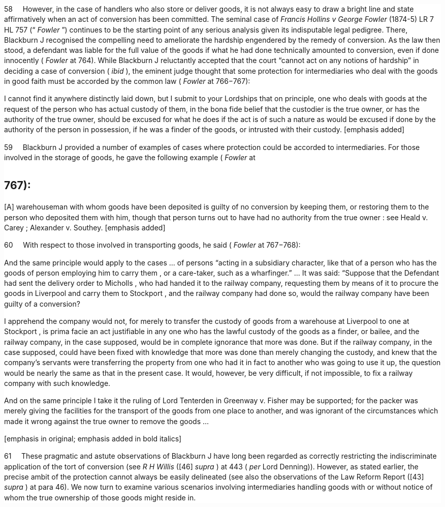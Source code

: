 58     However, in the case of handlers who also store or deliver goods, it is not always easy to draw a bright line and state affirmatively when an act of conversion has been committed. The seminal case of _Francis Hollins v George Fowler_ (1874-5) LR 7 HL 757 (“ _Fowler_ ”) continues to be the starting point of any serious analysis given its indisputable legal pedigree. There, Blackburn J recognised the compelling need to ameliorate the hardship engendered by the remedy of conversion. As the law then stood, a defendant was liable for the full value of the goods if what he had done technically amounted to conversion, even if done innocently ( _Fowler_ at 764). While Blackburn J reluctantly accepted that the court “cannot act on any notions of hardship” in deciding a case of conversion ( _ibid_ ), the eminent judge thought that some protection for intermediaries who deal with the goods in good faith must be accorded by the common law ( _Fowler_ at 766−767): 

 I cannot find it anywhere distinctly laid down, but I submit to your Lordships that on principle, one who deals with goods at the request of the person who has actual custody of them, in the bona fide belief that the custodier is the true owner, or has the authority of the true owner, should be excused for what he does if the act is of such a nature as would be excused if done by the authority of the person in possession, if he was a finder of the goods, or intrusted with their custody. [emphasis added] 

59     Blackburn J provided a number of examples of cases where protection could be accorded to intermediaries. For those involved in the storage of goods, he gave the following example ( _Fowler_ at 


## 767): 

 [A] warehouseman with whom goods have been deposited is guilty of no conversion by keeping them, or restoring them to the person who deposited them with him, though that person turns out to have had no authority from the true owner : see Heald v. Carey ; Alexander v. Southey. [emphasis added] 

60     With respect to those involved in transporting goods, he said ( _Fowler_ at 767−768): 

 And the same principle would apply to the cases ... of persons “acting in a subsidiary character, like that of a person who has the goods of person employing him to carry them , or a care-taker, such as a wharfinger.” ... It was said: “Suppose that the Defendant had sent the delivery order to Micholls , who had handed it to the railway company, requesting them by means of it to procure the goods in Liverpool and carry them to Stockport , and the railway company had done so, would the railway company have been guilty of a conversion? 

 I apprehend the company would not, for merely to transfer the custody of goods from a warehouse at Liverpool to one at Stockport , is prima facie an act justifiable in any one who has the lawful custody of the goods as a finder, or bailee, and the railway company, in the case supposed, would be in complete ignorance that more was done. But if the railway company, in the case supposed, could have been fixed with knowledge that more was done than merely changing the custody, and knew that the company’s servants were transferring the property from one who had it in fact to another who was going to use it up, the question would be nearly the same as that in the present case. It would, however, be very difficult, if not impossible, to fix a railway company with such knowledge. 

 And on the same principle I take it the ruling of Lord Tenterden in Greenway v. Fisher may be supported; for the packer was merely giving the facilities for the transport of the goods from one place to another, and was ignorant of the circumstances which made it wrong against the true owner to remove the goods ... 

 [emphasis in original; emphasis added in bold italics] 

61     These pragmatic and astute observations of Blackburn J have long been regarded as correctly restricting the indiscriminate application of the tort of conversion (see _R H Willis_ ([46] _supra_ ) at 443 ( _per_ Lord Denning)). However, as stated earlier, the precise ambit of the protection cannot always be easily delineated (see also the observations of the Law Reform Report ([43] _supra_ ) at para 46). We now turn to examine various scenarios involving intermediaries handling goods with or without notice of whom the true ownership of those goods might reside in. 
